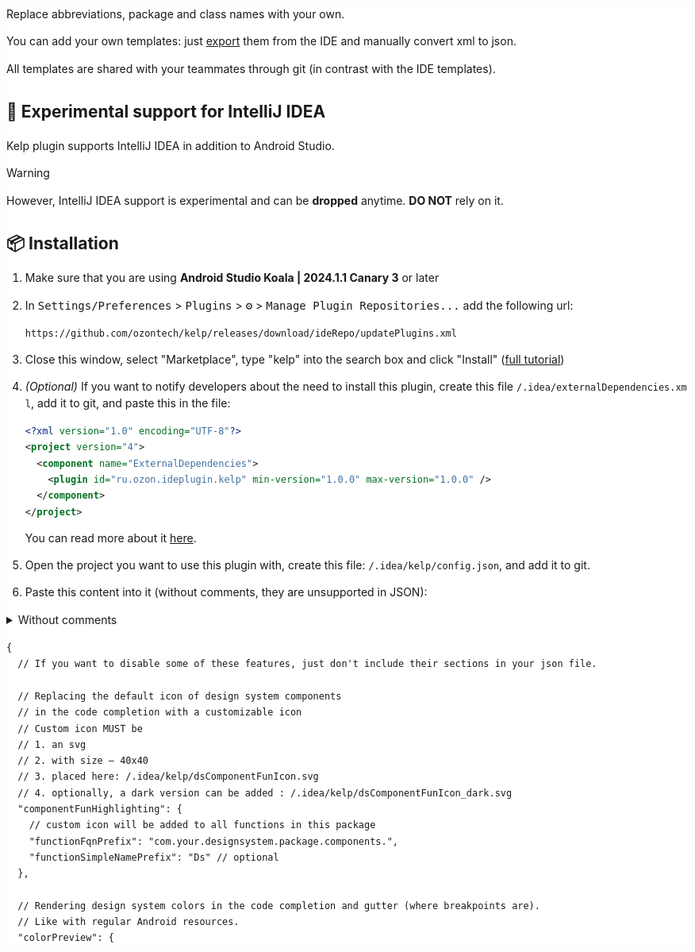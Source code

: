 Replace abbreviations, package and class names with your own.

You can add your own templates: just [export](https://www.jetbrains.com/help/idea/2024.1/sharing-live-templates.html#the-quick-way-copy-and-paste) 
them from the IDE and manually convert xml to json.

All templates are shared with your teammates through git (in contrast with the IDE templates).

## 🧪 Experimental support for IntelliJ IDEA
Kelp plugin supports IntelliJ IDEA in addition to Android Studio.

> [!WARNING]  
> However, IntelliJ IDEA support is experimental and can be **dropped** anytime. **DO NOT** rely on it.

## 📦 Installation

1. Make sure that you are using **Android Studio Koala | 2024.1.1 Canary 3** or later
2. In <kbd>Settings/Preferences</kbd> > <kbd>Plugins</kbd> > <kbd>⚙️</kbd> > <kbd>Manage Plugin Repositories...</kbd> 
   add the following url:
   
   ```
   https://github.com/ozontech/kelp/releases/download/ideRepo/updatePlugins.xml
   ```
3. Close this window, select "Marketplace", type "kelp" into the search box and click "Install" ([full tutorial](https://www.jetbrains.com/help/idea/managing-plugins.html#repos))
4. _(Optional)_ If you want to notify developers about the need to install this plugin, 
create this file `/.idea/externalDependencies.xml`, add it to git, and paste this in the file:
    ```xml
    <?xml version="1.0" encoding="UTF-8"?>
    <project version="4">
      <component name="ExternalDependencies">
        <plugin id="ru.ozon.ideplugin.kelp" min-version="1.0.0" max-version="1.0.0" />
      </component>
    </project>
    ```
    You can read more about it [here](https://www.jetbrains.com/help/idea/managing-plugins.html#required-plugins).
5. Open the project you want to use this plugin with, create this file:
  `/.idea/kelp/config.json`, and add it to git.
6. Paste this content into it (without comments, they are unsupported in JSON):

<details><summary>Without comments</summary></details>

```json5
{
  // If you want to disable some of these features, just don't include their sections in your json file.
  
  // Replacing the default icon of design system components
  // in the code completion with a customizable icon
  // Custom icon MUST be 
  // 1. an svg 
  // 2. with size — 40x40
  // 3. placed here: /.idea/kelp/dsComponentFunIcon.svg
  // 4. optionally, a dark version can be added : /.idea/kelp/dsComponentFunIcon_dark.svg
  "componentFunHighlighting": {
    // custom icon will be added to all functions in this package
    "functionFqnPrefix": "com.your.designsystem.package.components.",
    "functionSimpleNamePrefix": "Ds" // optional
  },

  // Rendering design system colors in the code completion and gutter (where breakpoints are). 
  // Like with regular Android resources.
  "colorPreview": {
```